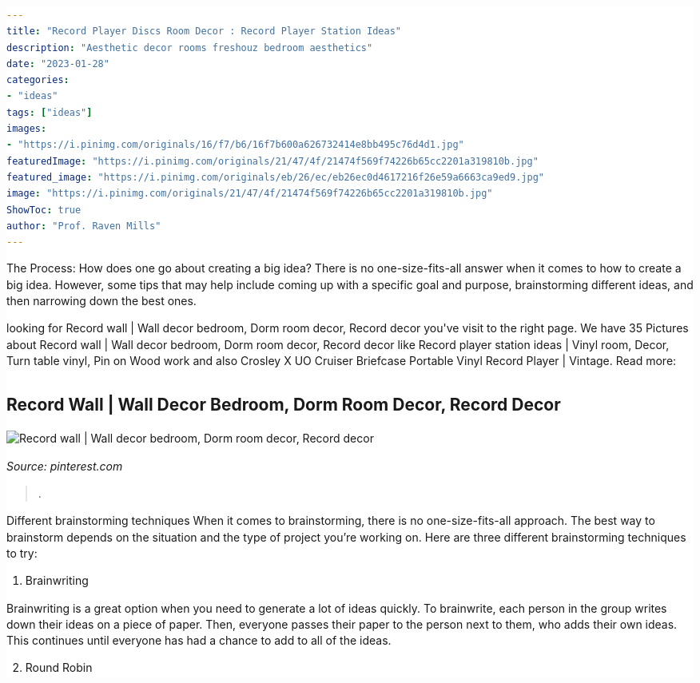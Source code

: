 ```yaml
---
title: "Record Player Discs Room Decor : Record Player Station Ideas"
description: "Aesthetic decor rooms freshouz bedroom aesthetics"
date: "2023-01-28"
categories:
- "ideas"
tags: ["ideas"]
images:
- "https://i.pinimg.com/originals/16/f7/b6/16f7b600a626732414e8bb495c76d4d1.jpg"
featuredImage: "https://i.pinimg.com/originals/21/47/4f/21474f569f74226b65cc2201a319810b.jpg"
featured_image: "https://i.pinimg.com/originals/eb/26/ec/eb26ec0d4617216f26e59a6663ca9ed9.jpg"
image: "https://i.pinimg.com/originals/21/47/4f/21474f569f74226b65cc2201a319810b.jpg"
ShowToc: true
author: "Prof. Raven Mills"
---
```



The Process: How does one go about creating a big idea?
There is no one-size-fits-all answer when it comes to how to create a big idea. However, some tips that may help include coming up with a specific goal and purpose, brainstorming different ideas, and then narrowing down the best ones.

	

		
looking for Record wall | Wall decor bedroom, Dorm room decor, Record decor you've visit to the right page. We have 35 Pictures about Record wall | Wall decor bedroom, Dorm room decor, Record decor like Record player station ideas | Vinyl room, Decor, Turn table vinyl, Pin on Wood work and also Crosley X UO Cruiser Briefcase Portable Vinyl Record Player | Vintage. Read more:
		
    
## Record Wall | Wall Decor Bedroom, Dorm Room Decor, Record Decor

<img loading=lazy src="https://i.pinimg.com/originals/98/2c/de/982cde6d6bf53189989f481fed88d6e7.jpg" onerror="this.onerror=null;this.src='https://tse4.mm.bing.net/th?id=OIP.qMYo5GF2P1xWJEGWMMs2cwHaE8&amp;pid=15.1';" alt="Record wall | Wall decor bedroom, Dorm room decor, Record decor">

_Source: pinterest.com_

>. 

	

Different brainstorming techniques
When it comes to brainstorming, there is no one-size-fits-all approach. The best way to brainstorm depends on the situation and the type of project you’re working on. Here are three different brainstorming techniques to try:
1. Brainwriting

Brainwriting is a great option when you need to generate a lot of ideas quickly. To brainwrite, each person in the group writes down their ideas on a piece of paper. Then, everyone passes their paper to the person next to them, who adds their own ideas. This continues until everyone has had a chance to add to all of the ideas.

2. Round Robin

